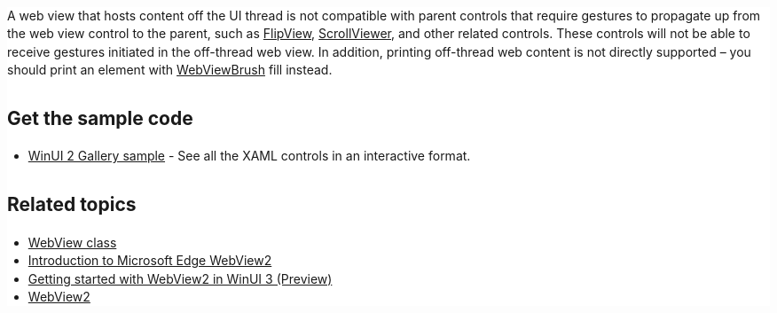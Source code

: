 A web view that hosts content off the UI thread is not compatible with parent controls that require gestures to propagate up from the web view control to the parent, such as [FlipView](/uwp/api/windows.UI.Xaml.Controls.FlipView), [ScrollViewer](/uwp/api/windows.UI.Xaml.Controls.ScrollViewer), and other related controls. These controls will not be able to receive gestures initiated in the off-thread web view. In addition, printing off-thread web content is not directly supported – you should print an element with [WebViewBrush](/uwp/api/windows.ui.xaml.controls.webviewbrush) fill instead.

## Get the sample code

- [WinUI 2 Gallery sample](https://github.com/Microsoft/WinUI-Gallery) - See all the XAML controls in an interactive format.

## Related topics

- [WebView class](/uwp/api/windows.ui.xaml.controls.webview)
- [Introduction to Microsoft Edge WebView2](/microsoft-edge/webview2/)
- [Getting started with WebView2 in WinUI 3 (Preview)](/microsoft-edge/webview2/gettingstarted/winui)
- [WebView2](/windows/windows-app-sdk/api/winrt/microsoft.ui.xaml.controls.webview2)
